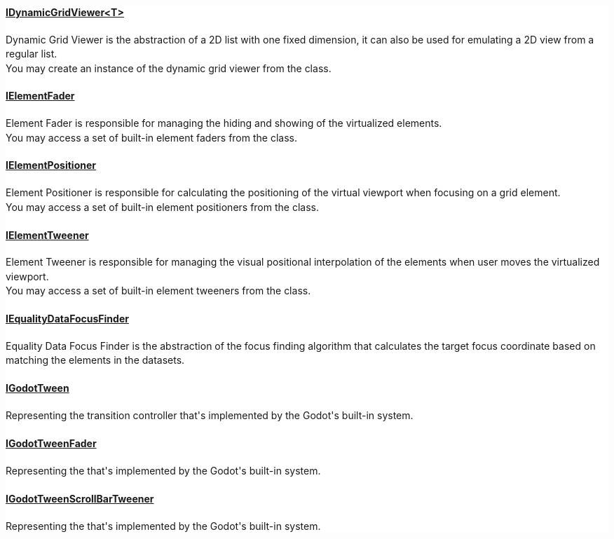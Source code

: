#### [IDynamicGridViewer<T\>](GodotViews.VirtualGrid.IDynamicGridViewer\-1.md)

Dynamic Grid Viewer is the abstraction of a 2D list with one fixed dimension,
it can also be used for emulating a 2D view from a regular list.<br />
You may create an instance of the dynamic grid viewer from the <xref href="GodotViews.VirtualGrid.DynamicGridViewers" data-throw-if-not-resolved="false"></xref> class.

#### [IElementFader](GodotViews.VirtualGrid.IElementFader.md)

Element Fader is responsible for managing the hiding and showing of the virtualized elements.<br />
You may access a set of built-in element faders from the <xref href="GodotViews.VirtualGrid.ElementFaders" data-throw-if-not-resolved="false"></xref> class.

#### [IElementPositioner](GodotViews.VirtualGrid.IElementPositioner.md)

Element Positioner is responsible for calculating the positioning of the virtual viewport when focusing on a grid element.<br />
You may access a set of built-in element positioners from the <xref href="GodotViews.VirtualGrid.ElementPositioners" data-throw-if-not-resolved="false"></xref> class.

#### [IElementTweener](GodotViews.VirtualGrid.IElementTweener.md)

Element Tweener is responsible for managing the visual positional interpolation of the elements when user moves the virtualized viewport.<br />
You may access a set of built-in element tweeners from the <xref href="GodotViews.VirtualGrid.ElementTweeners" data-throw-if-not-resolved="false"></xref> class.

#### [IEqualityDataFocusFinder](GodotViews.VirtualGrid.IEqualityDataFocusFinder.md)

Equality Data Focus Finder is the abstraction of the focus finding algorithm that
calculates the target focus coordinate based on matching the elements in the datasets.


#### [IGodotTween](GodotViews.VirtualGrid.IGodotTween.md)

Representing the transition controller that's implemented
by the Godot's built-in <xref href="Godot.Tween" data-throw-if-not-resolved="false"></xref> system.

#### [IGodotTweenFader](GodotViews.VirtualGrid.IGodotTweenFader.md)

Representing the <xref href="GodotViews.VirtualGrid.IElementFader" data-throw-if-not-resolved="false"></xref> that's implemented
by the Godot's built-in <xref href="Godot.Tween" data-throw-if-not-resolved="false"></xref> system.

#### [IGodotTweenScrollBarTweener](GodotViews.VirtualGrid.IGodotTweenScrollBarTweener.md)

Representing the <xref href="GodotViews.VirtualGrid.IScrollBarTweener" data-throw-if-not-resolved="false"></xref> that's implemented
by the Godot's built-in <xref href="Godot.Tween" data-throw-if-not-resolved="false"></xref> system.
